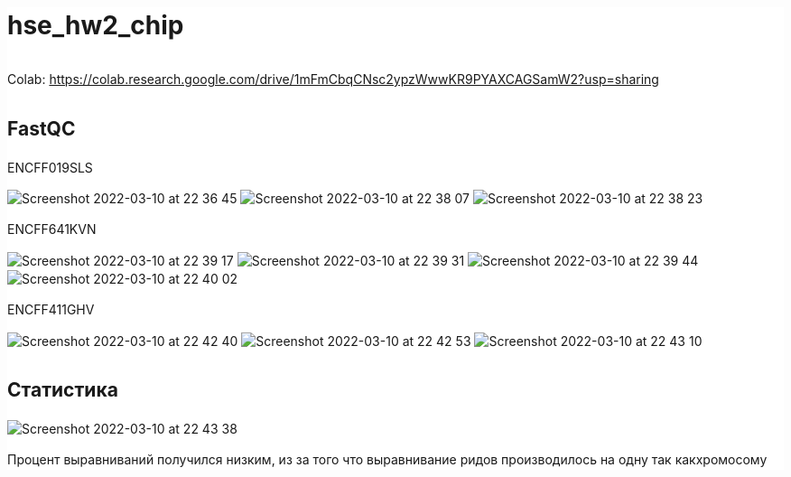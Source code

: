 # hse_hw2_chip

##
Colab: https://colab.research.google.com/drive/1mFmCbqCNsc2ypzWwwKR9PYAXCAGSamW2?usp=sharing
## FastQC

ENCFF019SLS

<img width="1212" alt="Screenshot 2022-03-10 at 22 36 45" src="https://user-images.githubusercontent.com/30021669/157741222-bb82562a-42a9-4915-bc6f-4ef1c1646ccc.png">
<img width="953" alt="Screenshot 2022-03-10 at 22 38 07" src="https://user-images.githubusercontent.com/30021669/157741437-27c00e9a-acc2-456d-8fc0-ce687806f299.png">
<img width="920" alt="Screenshot 2022-03-10 at 22 38 23" src="https://user-images.githubusercontent.com/30021669/157741483-52777abb-1802-4542-92f6-0556f686dae4.png">

ENCFF641KVN

<img width="1215" alt="Screenshot 2022-03-10 at 22 39 17" src="https://user-images.githubusercontent.com/30021669/157741606-e97c00bc-d152-4b81-bb74-94498bc571ba.png">
<img width="1219" alt="Screenshot 2022-03-10 at 22 39 31" src="https://user-images.githubusercontent.com/30021669/157741636-9e038812-9863-466c-8107-2f39b3afd1c3.png">
<img width="1200" alt="Screenshot 2022-03-10 at 22 39 44" src="https://user-images.githubusercontent.com/30021669/157741668-12e0b68c-db02-42b3-9487-e4f3231227e8.png">
<img width="1194" alt="Screenshot 2022-03-10 at 22 40 02" src="https://user-images.githubusercontent.com/30021669/157741722-88d79360-b760-4953-bb88-d0e9ed3566ba.png">


ENCFF411GHV

<img width="1267" alt="Screenshot 2022-03-10 at 22 42 40" src="https://user-images.githubusercontent.com/30021669/157742150-4ddc4443-e230-4256-a534-8134c72c3d9a.png">
<img width="1244" alt="Screenshot 2022-03-10 at 22 42 53" src="https://user-images.githubusercontent.com/30021669/157742196-92acdcb5-323b-4e02-ab4e-45a7aaa3a628.png">
<img width="1281" alt="Screenshot 2022-03-10 at 22 43 10" src="https://user-images.githubusercontent.com/30021669/157742254-23595c60-1c6c-4e53-aab1-652bc894fc64.png">

## Статистика
<img width="822" alt="Screenshot 2022-03-10 at 22 43 38" src="https://user-images.githubusercontent.com/30021669/157742333-470574da-246e-40fb-bed7-b23e1da42d3f.png">


Процент выравниваний получился низким, из за того что выравнивание ридов производилось на одну так какхромосому
